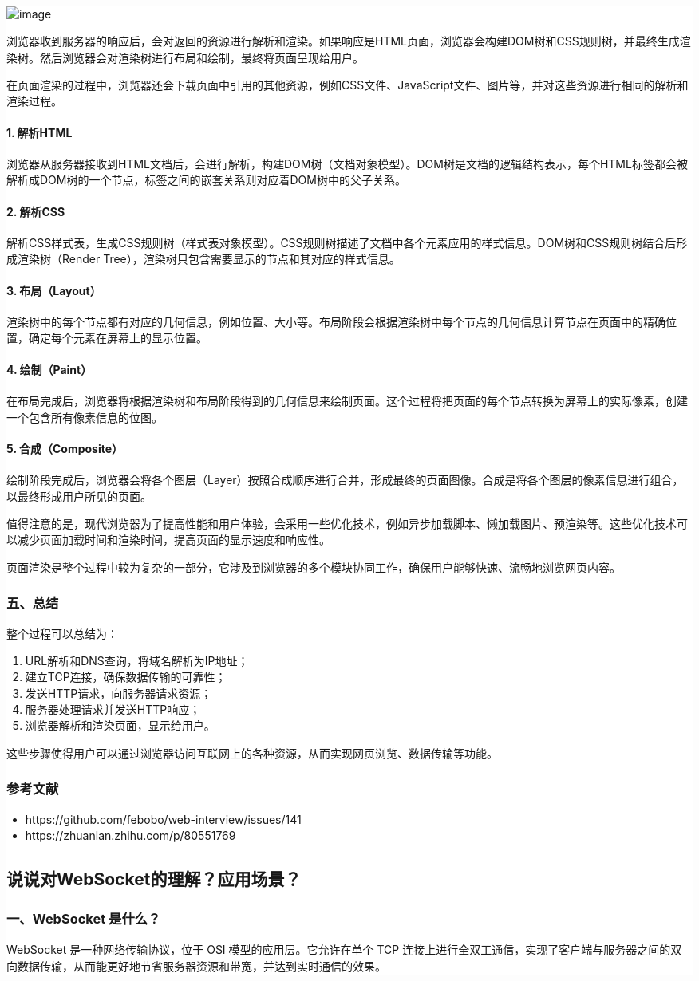 ![image](https://proxy.augustf.top/https://github.com/linwu-hi/code-interview/assets/137023716/9ba4c4b4-7050-4f40-a3f0-69aa3927ee9e)

浏览器收到服务器的响应后，会对返回的资源进行解析和渲染。如果响应是HTML页面，浏览器会构建DOM树和CSS规则树，并最终生成渲染树。然后浏览器会对渲染树进行布局和绘制，最终将页面呈现给用户。

在页面渲染的过程中，浏览器还会下载页面中引用的其他资源，例如CSS文件、JavaScript文件、图片等，并对这些资源进行相同的解析和渲染过程。


#### 1. 解析HTML

浏览器从服务器接收到HTML文档后，会进行解析，构建DOM树（文档对象模型）。DOM树是文档的逻辑结构表示，每个HTML标签都会被解析成DOM树的一个节点，标签之间的嵌套关系则对应着DOM树中的父子关系。

#### 2. 解析CSS

解析CSS样式表，生成CSS规则树（样式表对象模型）。CSS规则树描述了文档中各个元素应用的样式信息。DOM树和CSS规则树结合后形成渲染树（Render Tree），渲染树只包含需要显示的节点和其对应的样式信息。

#### 3. 布局（Layout）

渲染树中的每个节点都有对应的几何信息，例如位置、大小等。布局阶段会根据渲染树中每个节点的几何信息计算节点在页面中的精确位置，确定每个元素在屏幕上的显示位置。

#### 4. 绘制（Paint）
在布局完成后，浏览器将根据渲染树和布局阶段得到的几何信息来绘制页面。这个过程将把页面的每个节点转换为屏幕上的实际像素，创建一个包含所有像素信息的位图。

#### 5. 合成（Composite）

绘制阶段完成后，浏览器会将各个图层（Layer）按照合成顺序进行合并，形成最终的页面图像。合成是将各个图层的像素信息进行组合，以最终形成用户所见的页面。

值得注意的是，现代浏览器为了提高性能和用户体验，会采用一些优化技术，例如异步加载脚本、懒加载图片、预渲染等。这些优化技术可以减少页面加载时间和渲染时间，提高页面的显示速度和响应性。

页面渲染是整个过程中较为复杂的一部分，它涉及到浏览器的多个模块协同工作，确保用户能够快速、流畅地浏览网页内容。

### 五、总结

整个过程可以总结为：

1. URL解析和DNS查询，将域名解析为IP地址；
2. 建立TCP连接，确保数据传输的可靠性；
3. 发送HTTP请求，向服务器请求资源；
4. 服务器处理请求并发送HTTP响应；
5. 浏览器解析和渲染页面，显示给用户。

这些步骤使得用户可以通过浏览器访问互联网上的各种资源，从而实现网页浏览、数据传输等功能。

### 参考文献

- https://github.com/febobo/web-interview/issues/141
- https://zhuanlan.zhihu.com/p/80551769

## 说说对WebSocket的理解？应用场景？

### 一、WebSocket 是什么？

WebSocket 是一种网络传输协议，位于 OSI 模型的应用层。它允许在单个 TCP 连接上进行全双工通信，实现了客户端与服务器之间的双向数据传输，从而能更好地节省服务器资源和带宽，并达到实时通信的效果。
